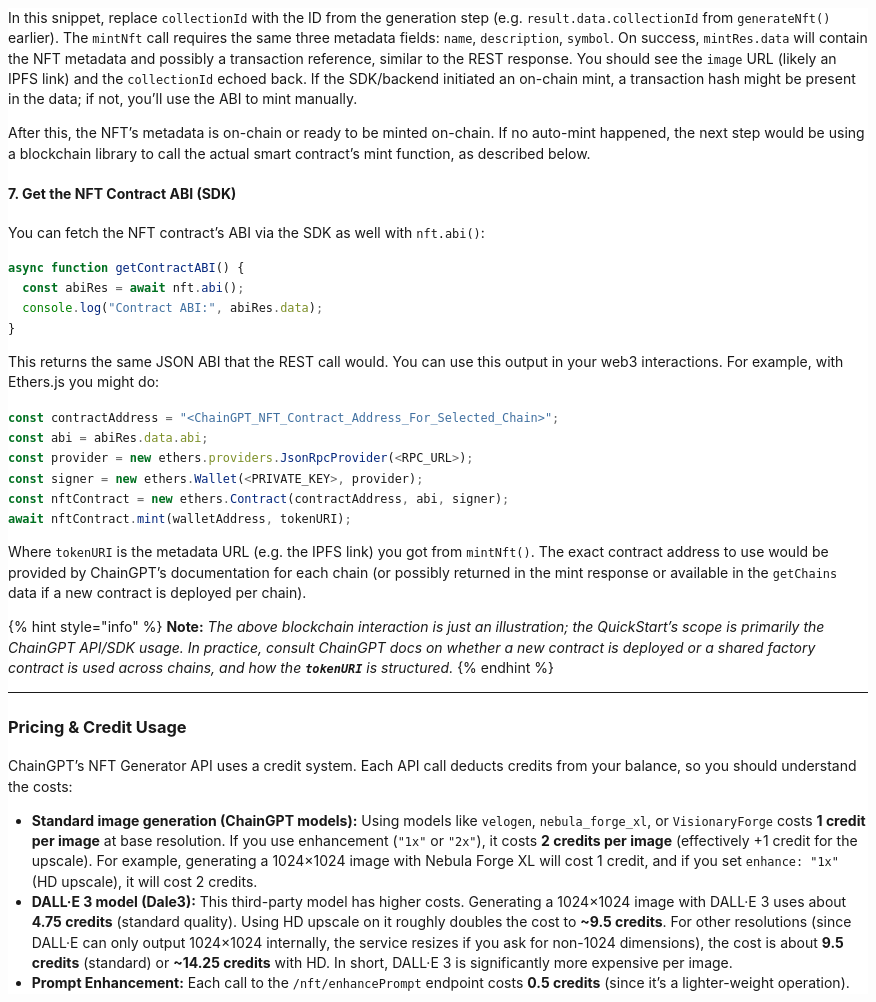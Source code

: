 In this snippet, replace `collectionId` with the ID from the generation step (e.g. `result.data.collectionId` from `generateNft()` earlier). The `mintNft` call requires the same three metadata fields: `name`, `description`, `symbol`. On success, `mintRes.data` will contain the NFT metadata and possibly a transaction reference, similar to the REST response. You should see the `image` URL (likely an IPFS link) and the `collectionId` echoed back. If the SDK/backend initiated an on-chain mint, a transaction hash might be present in the data; if not, you’ll use the ABI to mint manually.

After this, the NFT’s metadata is on-chain or ready to be minted on-chain. If no auto-mint happened, the next step would be using a blockchain library to call the actual smart contract’s mint function, as described below.

#### 7. Get the NFT Contract ABI (SDK)

You can fetch the NFT contract’s ABI via the SDK as well with `nft.abi()`:

```javascript
async function getContractABI() {
  const abiRes = await nft.abi();
  console.log("Contract ABI:", abiRes.data);
}
```

This returns the same JSON ABI that the REST call would. You can use this output in your web3 interactions. For example, with Ethers.js you might do:

```javascript
const contractAddress = "<ChainGPT_NFT_Contract_Address_For_Selected_Chain>";
const abi = abiRes.data.abi;
const provider = new ethers.providers.JsonRpcProvider(<RPC_URL>);
const signer = new ethers.Wallet(<PRIVATE_KEY>, provider);
const nftContract = new ethers.Contract(contractAddress, abi, signer);
await nftContract.mint(walletAddress, tokenURI);
```

Where `tokenURI` is the metadata URL (e.g. the IPFS link) you got from `mintNft()`. The exact contract address to use would be provided by ChainGPT’s documentation for each chain (or possibly returned in the mint response or available in the `getChains` data if a new contract is deployed per chain).

{% hint style="info" %}
**Note:** _The above blockchain interaction is just an illustration; the QuickStart’s scope is primarily the ChainGPT API/SDK usage. In practice, consult ChainGPT docs on whether a new contract is deployed or a shared factory contract is used across chains, and how the **`tokenURI`** is structured._
{% endhint %}

***

### Pricing & Credit Usage

ChainGPT’s NFT Generator API uses a credit system. Each API call deducts credits from your balance, so you should understand the costs:

* **Standard image generation (ChainGPT models):** Using models like `velogen`, `nebula_forge_xl`, or `VisionaryForge` costs **1 credit per image** at base resolution. If you use enhancement (`"1x"` or `"2x"`), it costs **2 credits per image** (effectively +1 credit for the upscale). For example, generating a 1024×1024 image with Nebula Forge XL will cost 1 credit, and if you set `enhance: "1x"` (HD upscale), it will cost 2 credits.
* **DALL·E 3 model (Dale3):** This third-party model has higher costs. Generating a 1024×1024 image with DALL·E 3 uses about **4.75 credits** (standard quality). Using HD upscale on it roughly doubles the cost to **\~9.5 credits**. For other resolutions (since DALL·E can only output 1024×1024 internally, the service resizes if you ask for non-1024 dimensions), the cost is about **9.5 credits** (standard) or **\~14.25 credits** with HD. In short, DALL·E 3 is significantly more expensive per image.
* **Prompt Enhancement:** Each call to the `/nft/enhancePrompt` endpoint costs **0.5 credits** (since it’s a lighter-weight operation).